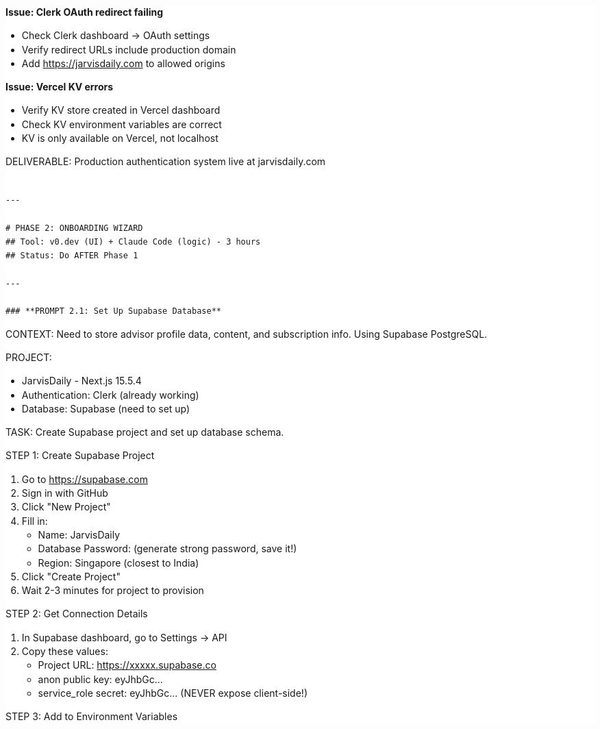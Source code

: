 **Issue: Clerk OAuth redirect failing**
- Check Clerk dashboard → OAuth settings
- Verify redirect URLs include production domain
- Add https://jarvisdaily.com to allowed origins

**Issue: Vercel KV errors**
- Verify KV store created in Vercel dashboard
- Check KV environment variables are correct
- KV is only available on Vercel, not localhost

DELIVERABLE:
Production authentication system live at jarvisdaily.com
```

---

# PHASE 2: ONBOARDING WIZARD
## Tool: v0.dev (UI) + Claude Code (logic) - 3 hours
## Status: Do AFTER Phase 1

---

### **PROMPT 2.1: Set Up Supabase Database**

```
CONTEXT:
Need to store advisor profile data, content, and subscription info. Using Supabase PostgreSQL.

PROJECT:
- JarvisDaily - Next.js 15.5.4
- Authentication: Clerk (already working)
- Database: Supabase (need to set up)

TASK:
Create Supabase project and set up database schema.

STEP 1: Create Supabase Project
1. Go to https://supabase.com
2. Sign in with GitHub
3. Click "New Project"
4. Fill in:
   - Name: JarvisDaily
   - Database Password: (generate strong password, save it!)
   - Region: Singapore (closest to India)
5. Click "Create Project"
6. Wait 2-3 minutes for project to provision

STEP 2: Get Connection Details
1. In Supabase dashboard, go to Settings → API
2. Copy these values:
   - Project URL: https://xxxxx.supabase.co
   - anon public key: eyJhbGc...
   - service_role secret: eyJhbGc... (NEVER expose client-side!)

STEP 3: Add to Environment Variables
